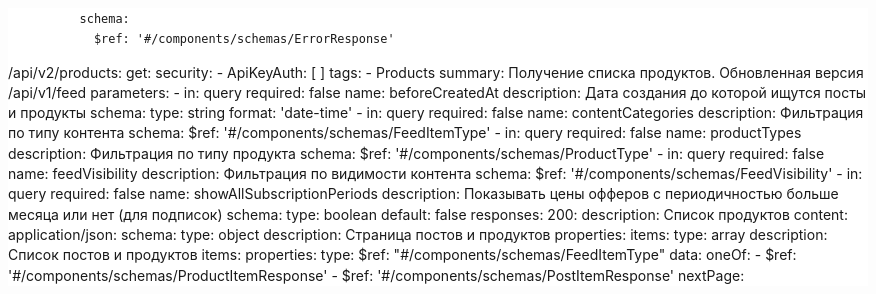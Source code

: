               schema:
                $ref: '#/components/schemas/ErrorResponse'

  /api/v2/products:
    get:
      security:
        - ApiKeyAuth: [ ]
      tags:
        - Products
      summary: Получение списка продуктов. Обновленная версия /api/v1/feed
      parameters:
        - in: query
          required: false
          name: beforeCreatedAt
          description: Дата создания до которой ищутся посты и продукты
          schema:
            type: string
            format: 'date-time'
        - in: query
          required: false
          name: contentCategories
          description: Фильтрация по типу контента
          schema:
            $ref: '#/components/schemas/FeedItemType'
        - in: query
          required: false
          name: productTypes
          description: Фильтрация по типу продукта
          schema:
            $ref: '#/components/schemas/ProductType'
        - in: query
          required: false
          name: feedVisibility
          description: Фильтрация по видимости контента
          schema:
            $ref: '#/components/schemas/FeedVisibility'
        - in: query
          required: false
          name: showAllSubscriptionPeriods
          description: Показывать цены офферов с периодичностью больше месяца или нет (для подписок)
          schema:
            type: boolean
            default: false
      responses:
        200:
          description: Список продуктов
          content:
            application/json:
              schema:
                type: object
                description: Страница постов и продуктов
                properties:
                  items:
                    type: array
                    description: Список постов и продуктов
                    items:
                      properties:
                        type:
                          $ref: "#/components/schemas/FeedItemType"
                        data:
                          oneOf:
                            - $ref: '#/components/schemas/ProductItemResponse'
                            - $ref: '#/components/schemas/PostItemResponse'
                  nextPage: